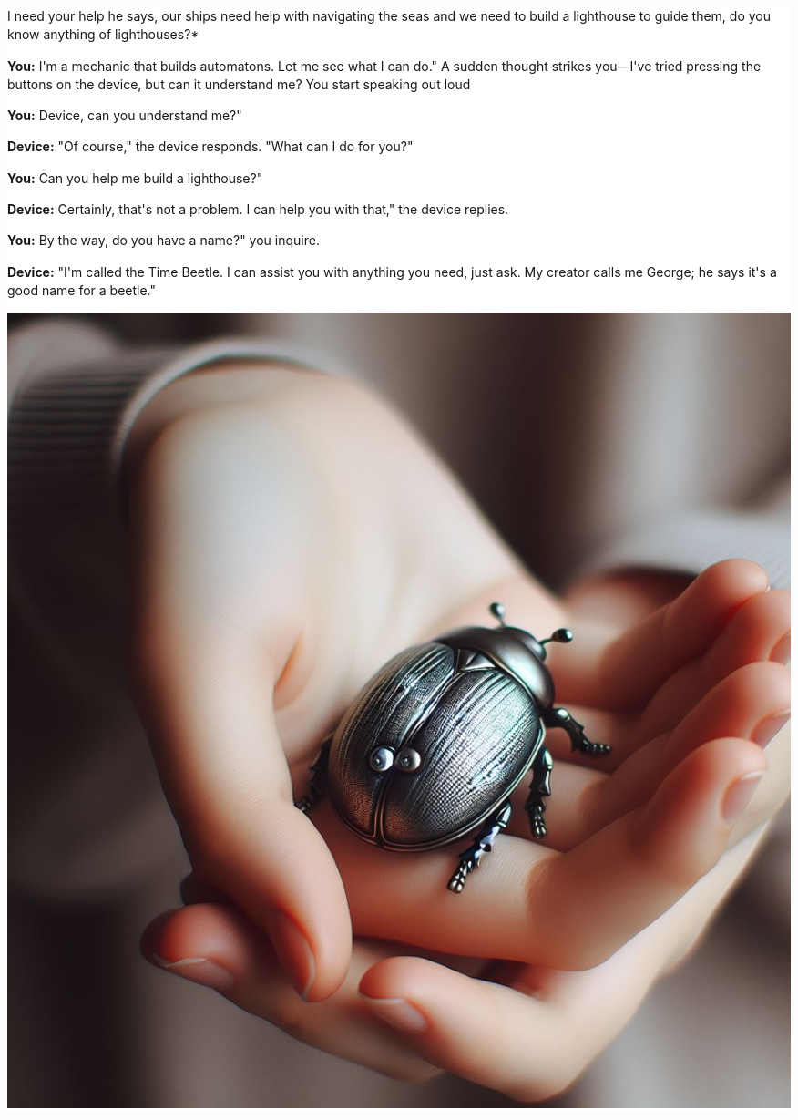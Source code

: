 I need your help he says, our ships need help with navigating the seas and we need to build a lighthouse to guide them, do you know anything of lighthouses?*  

**You:** I'm a mechanic that builds automatons. Let me see what I can do." A sudden thought strikes you—I've tried pressing the buttons on the device, but can it understand me? You start speaking out loud 

**You:** Device, can you understand me?"

**Device:** "Of course," the device responds. "What can I do for you?"

**You:** Can you help me build a lighthouse?"

**Device:** Certainly, that's not a problem. I can help you with that," the device replies.

**You:** By the way, do you have a name?" you inquire.

**Device:** "I'm called the Time Beetle. I can assist you with anything you need, just ask. My creator calls me George; he says it's a good name for a beetle." 

![time travle device looking like a metallic beetle](./assets/time-beetle.png)
